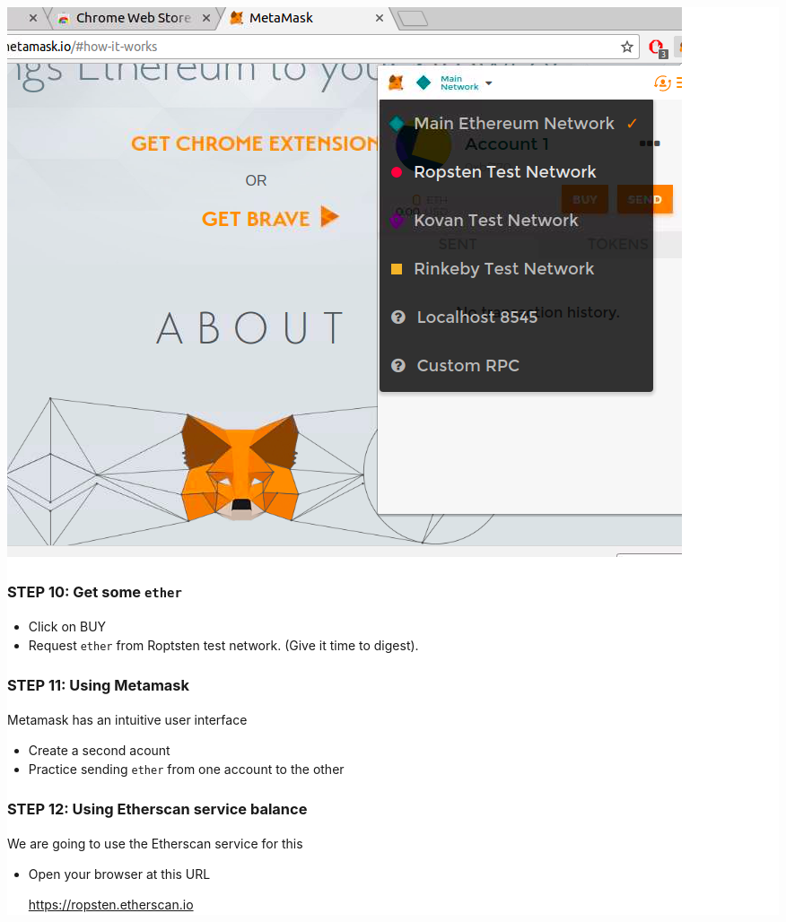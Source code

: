 ![alt_text](../images/eth_fig04.png)

### STEP 10: Get some `ether`

- Click on BUY
- Request `ether` from Roptsten test network. (Give it time to digest).

### STEP 11: Using Metamask
 
Metamask has an intuitive user interface

- Create a second acount
- Practice sending `ether` from one account to the other

### STEP 12: Using Etherscan service balance

We are going to use the Etherscan service for this

- Open your browser at this URL

    https://ropsten.etherscan.io 
    